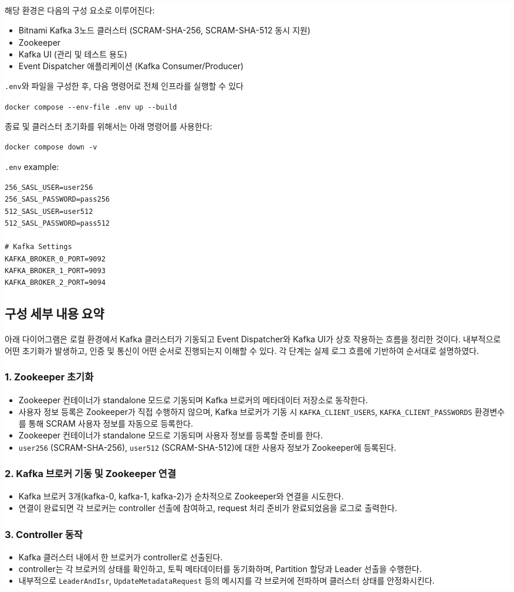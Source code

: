 

해당 환경은 다음의 구성 요소로 이루어진다:

- Bitnami Kafka 3노드 클러스터 (SCRAM-SHA-256, SCRAM-SHA-512 동시 지원)
- Zookeeper
- Kafka UI (관리 및 테스트 용도)
- Event Dispatcher 애플리케이션 (Kafka Consumer/Producer)

`.env`와 파일을 구성한 후, 다음 명령어로 전체 인프라를 실행할 수 있다

```
docker compose --env-file .env up --build
```

종료 및 클러스터 초기화를 위해서는 아래 명령어를 사용한다:

```
docker compose down -v
```

`.env` example:
```env
256_SASL_USER=user256
256_SASL_PASSWORD=pass256
512_SASL_USER=user512
512_SASL_PASSWORD=pass512

# Kafka Settings
KAFKA_BROKER_0_PORT=9092
KAFKA_BROKER_1_PORT=9093
KAFKA_BROKER_2_PORT=9094
```

## 구성 세부 내용 요약

아래 다이어그램은 로컬 환경에서 Kafka 클러스터가 기동되고 Event Dispatcher와 Kafka UI가 상호 작용하는 흐름을 정리한 것이다. 내부적으로 어떤 초기화가 발생하고, 인증 및 통신이 어떤 순서로 진행되는지 이해할 수 있다. 각 단계는 실제 로그 흐름에 기반하여 순서대로 설명하였다.

### 1. Zookeeper 초기화
- Zookeeper 컨테이너가 standalone 모드로 기동되며 Kafka 브로커의 메타데이터 저장소로 동작한다.
- 사용자 정보 등록은 Zookeeper가 직접 수행하지 않으며, Kafka 브로커가 기동 시 `KAFKA_CLIENT_USERS`, `KAFKA_CLIENT_PASSWORDS` 환경변수를 통해 SCRAM 사용자 정보를 자동으로 등록한다.
- Zookeeper 컨테이너가 standalone 모드로 기동되며 사용자 정보를 등록할 준비를 한다.
- `user256` (SCRAM-SHA-256), `user512` (SCRAM-SHA-512)에 대한 사용자 정보가 Zookeeper에 등록된다.

### 2. Kafka 브로커 기동 및 Zookeeper 연결
- Kafka 브로커 3개(kafka-0, kafka-1, kafka-2)가 순차적으로 Zookeeper와 연결을 시도한다.
- 연결이 완료되면 각 브로커는 controller 선출에 참여하고, request 처리 준비가 완료되었음을 로그로 출력한다.

### 3. Controller 동작
- Kafka 클러스터 내에서 한 브로커가 controller로 선출된다.
- controller는 각 브로커의 상태를 확인하고, 토픽 메타데이터를 동기화하며, Partition 할당과 Leader 선출을 수행한다.
- 내부적으로 `LeaderAndIsr`, `UpdateMetadataRequest` 등의 메시지를 각 브로커에 전파하며 클러스터 상태를 안정화시킨다.
